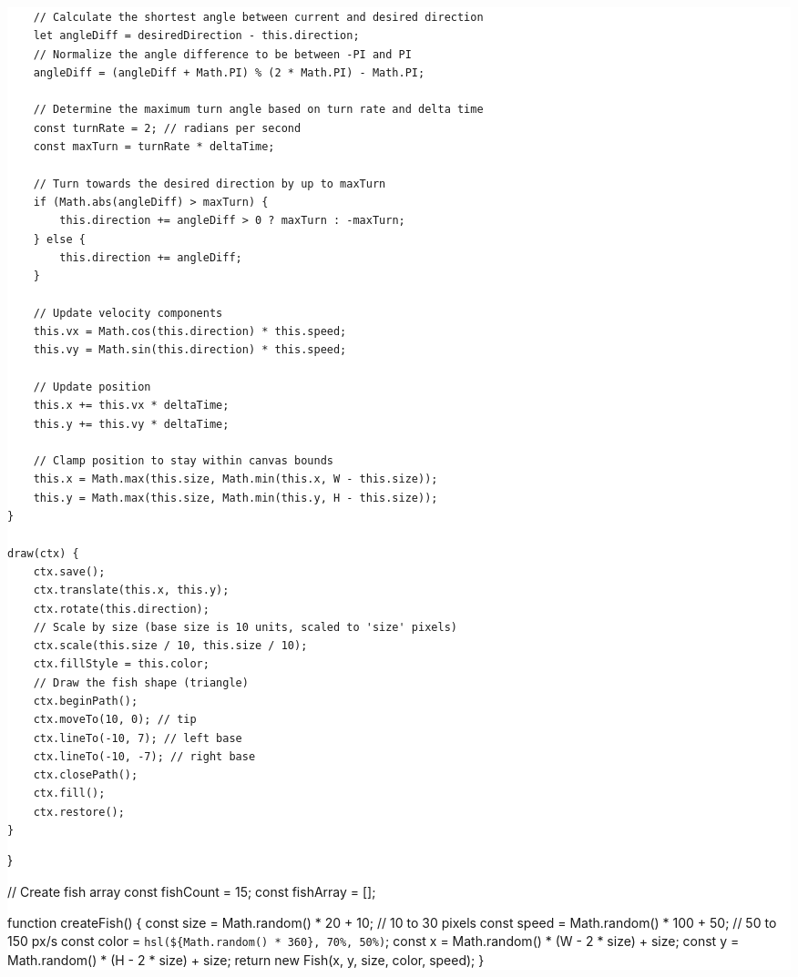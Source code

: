         // Calculate the shortest angle between current and desired direction
        let angleDiff = desiredDirection - this.direction;
        // Normalize the angle difference to be between -PI and PI
        angleDiff = (angleDiff + Math.PI) % (2 * Math.PI) - Math.PI;

        // Determine the maximum turn angle based on turn rate and delta time
        const turnRate = 2; // radians per second
        const maxTurn = turnRate * deltaTime;

        // Turn towards the desired direction by up to maxTurn
        if (Math.abs(angleDiff) > maxTurn) {
            this.direction += angleDiff > 0 ? maxTurn : -maxTurn;
        } else {
            this.direction += angleDiff;
        }

        // Update velocity components
        this.vx = Math.cos(this.direction) * this.speed;
        this.vy = Math.sin(this.direction) * this.speed;

        // Update position
        this.x += this.vx * deltaTime;
        this.y += this.vy * deltaTime;

        // Clamp position to stay within canvas bounds
        this.x = Math.max(this.size, Math.min(this.x, W - this.size));
        this.y = Math.max(this.size, Math.min(this.y, H - this.size));
    }

    draw(ctx) {
        ctx.save();
        ctx.translate(this.x, this.y);
        ctx.rotate(this.direction);
        // Scale by size (base size is 10 units, scaled to 'size' pixels)
        ctx.scale(this.size / 10, this.size / 10);
        ctx.fillStyle = this.color;
        // Draw the fish shape (triangle)
        ctx.beginPath();
        ctx.moveTo(10, 0); // tip
        ctx.lineTo(-10, 7); // left base
        ctx.lineTo(-10, -7); // right base
        ctx.closePath();
        ctx.fill();
        ctx.restore();
    }
}

// Create fish array
const fishCount = 15;
const fishArray = [];

function createFish() {
    const size = Math.random() * 20 + 10; // 10 to 30 pixels
    const speed = Math.random() * 100 + 50; // 50 to 150 px/s
    const color = `hsl(${Math.random() * 360}, 70%, 50%)`;
    const x = Math.random() * (W - 2 * size) + size;
    const y = Math.random() * (H - 2 * size) + size;
    return new Fish(x, y, size, color, speed);
}
